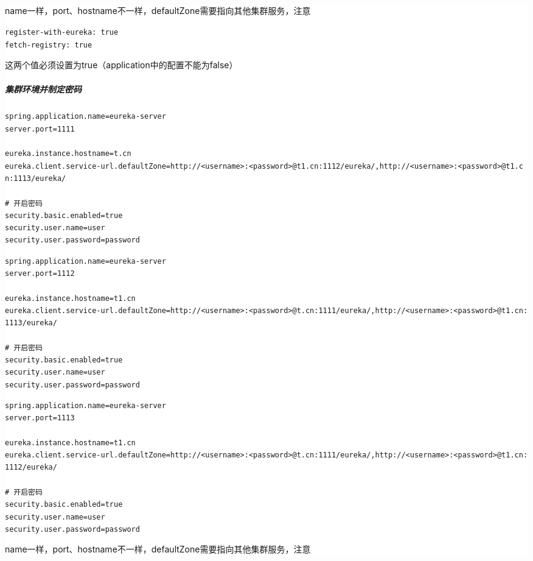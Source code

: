 name一样，port、hostname不一样，defaultZone需要指向其他集群服务，注意

    register-with-eureka: true
    fetch-registry: true
这两个值必须设置为true（application中的配置不能为false）



##### 集群环境并制定密码

```properties
spring.application.name=eureka-server
server.port=1111

eureka.instance.hostname=t.cn
eureka.client.service-url.defaultZone=http://<username>:<password>@t1.cn:1112/eureka/,http://<username>:<password>@t1.cn:1113/eureka/

# 开启密码
security.basic.enabled=true
security.user.name=user
security.user.password=password
```

```properties
spring.application.name=eureka-server
server.port=1112

eureka.instance.hostname=t1.cn
eureka.client.service-url.defaultZone=http://<username>:<password>@t.cn:1111/eureka/,http://<username>:<password>@t1.cn:1113/eureka/

# 开启密码
security.basic.enabled=true
security.user.name=user
security.user.password=password

```

```properties
spring.application.name=eureka-server
server.port=1113

eureka.instance.hostname=t1.cn
eureka.client.service-url.defaultZone=http://<username>:<password>@t.cn:1111/eureka/,http://<username>:<password>@t1.cn:1112/eureka/

# 开启密码
security.basic.enabled=true
security.user.name=user
security.user.password=password
```

name一样，port、hostname不一样，defaultZone需要指向其他集群服务，注意

